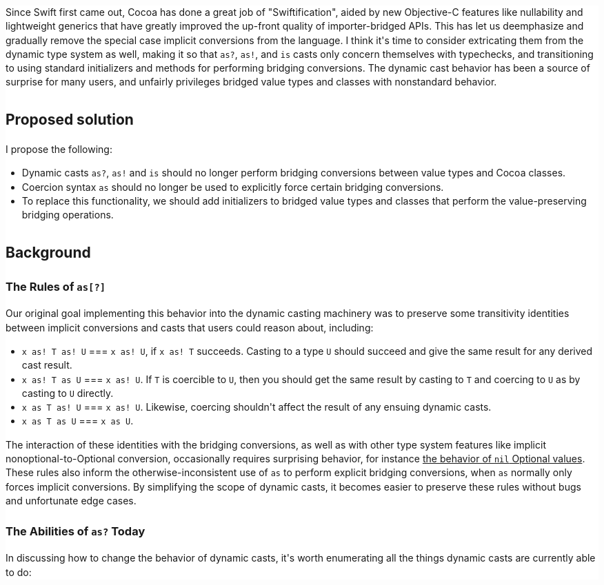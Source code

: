 Since Swift first came out, Cocoa has done a great job of "Swiftification",
aided by new Objective-C features like nullability and lightweight generics
that have greatly improved the up-front quality of importer-bridged APIs.
This has let us deemphasize and gradually remove the special case implicit
conversions from the language. I think it's time to consider extricating them
from the dynamic type system as well, making it so that `as?`, `as!`, and `is`
casts only concern themselves with typechecks, and transitioning to
using standard initializers and methods for performing bridging conversions.
The dynamic cast behavior has been a source of surprise for many users, and
unfairly privileges bridged value types and classes with nonstandard behavior.

## Proposed solution

I propose the following:

- Dynamic casts `as?`, `as!` and `is` should no longer perform bridging
  conversions between value types and Cocoa classes.
- Coercion syntax `as` should no longer be used to explicitly force certain
  bridging conversions.
- To replace this functionality, we should add initializers to bridged
  value types and classes that perform the value-preserving bridging operations.

## Background

### The Rules of `as[?]`

Our original goal implementing this behavior into the dynamic casting machinery
was to preserve some transitivity identities between implicit conversions and
casts that users could reason about, including:

- `x as! T as! U` === `x as! U`, if `x as! T` succeeds. Casting to a type `U`
  should succeed and give the same result for any derived cast result.
- `x as! T as U` === `x as! U`. If `T` is coercible to `U`, then you should get
  the same result by casting to `T` and coercing to `U` as by casting to
  `U` directly.
- `x as T as! U` === `x as! U`. Likewise, coercing shouldn't affect the result
  of any ensuing dynamic casts.
- `x as T as U` === `x as U`.

The interaction of these identities with the bridging conversions, as well as
with other type system features like implicit nonoptional-to-Optional
conversion, occasionally requires surprising behavior, for instance [the
behavior of `nil` Optional values](https://github.com/apple/swift/pull/1949).
These rules also inform the otherwise-inconsistent use of `as` to perform
explicit bridging conversions, when `as` normally only forces implicit
conversions. By simplifying the scope of dynamic casts, it becomes easier to
preserve these rules without bugs and unfortunate edge cases.

### The Abilities of `as?` Today

In discussing how to change the behavior of dynamic casts, it's worth
enumerating all the things dynamic casts are currently able to do:

